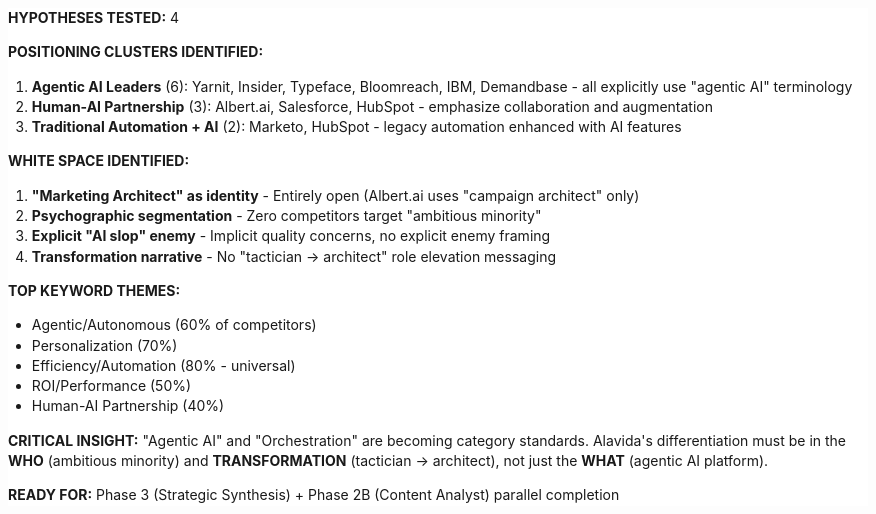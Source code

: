 **HYPOTHESES TESTED:** 4

**POSITIONING CLUSTERS IDENTIFIED:**

1. **Agentic AI Leaders** (6): Yarnit, Insider, Typeface, Bloomreach, IBM, Demandbase - all explicitly use "agentic AI" terminology
2. **Human-AI Partnership** (3): Albert.ai, Salesforce, HubSpot - emphasize collaboration and augmentation
3. **Traditional Automation + AI** (2): Marketo, HubSpot - legacy automation enhanced with AI features

**WHITE SPACE IDENTIFIED:**

1. **"Marketing Architect" as identity** - Entirely open (Albert.ai uses "campaign architect" only)
2. **Psychographic segmentation** - Zero competitors target "ambitious minority"
3. **Explicit "AI slop" enemy** - Implicit quality concerns, no explicit enemy framing
4. **Transformation narrative** - No "tactician → architect" role elevation messaging

**TOP KEYWORD THEMES:**
- Agentic/Autonomous (60% of competitors)
- Personalization (70%)
- Efficiency/Automation (80% - universal)
- ROI/Performance (50%)
- Human-AI Partnership (40%)

**CRITICAL INSIGHT:**
"Agentic AI" and "Orchestration" are becoming category standards. Alavida's differentiation must be in the **WHO** (ambitious minority) and **TRANSFORMATION** (tactician → architect), not just the **WHAT** (agentic AI platform).

**READY FOR:** Phase 3 (Strategic Synthesis) + Phase 2B (Content Analyst) parallel completion
